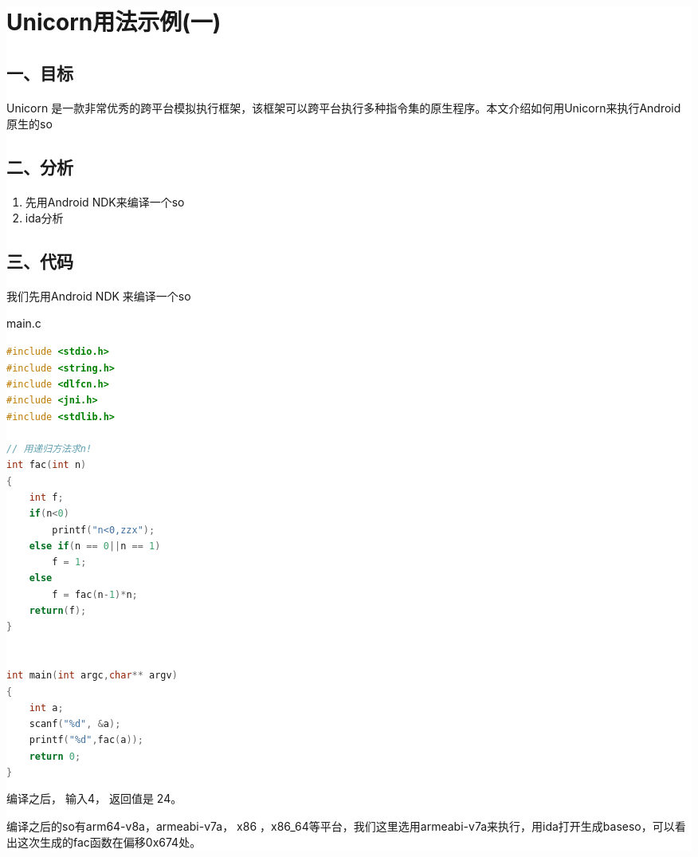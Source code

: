 # Unicorn用法示例(一)



## 一、目标

Unicorn 是一款非常优秀的跨平台模拟执行框架，该框架可以跨平台执行多种指令集的原生程序。本文介绍如何用Unicorn来执行Android原生的so

## 二、分析

1. 先用Android NDK来编译一个so
2. ida分析

## 三、代码

我们先用Android NDK 来编译一个so

main.c

```c
#include <stdio.h>
#include <string.h>
#include <dlfcn.h>
#include <jni.h>
#include <stdlib.h>

// 用递归方法求n!
int fac(int n)
{
    int f;
    if(n<0)
        printf("n<0,zzx");
    else if(n == 0||n == 1)
        f = 1;
    else
        f = fac(n-1)*n;
    return(f);
}


int main(int argc,char** argv)
{
    int a;
    scanf("%d", &a);
    printf("%d",fac(a));
	return 0;
}
```

编译之后， 输入4， 返回值是 24。

编译之后的so有arm64-v8a，armeabi-v7a， x86 ，x86_64等平台，我们这里选用armeabi-v7a来执行，用ida打开生成baseso，可以看出这次生成的fac函数在偏移0x674处。
